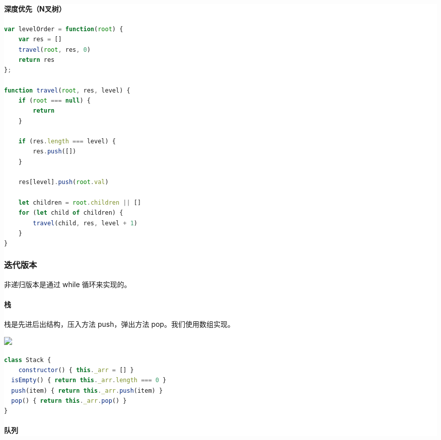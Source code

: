 
#### 深度优先（N叉树）


```javascript
var levelOrder = function(root) {
    var res = []
    travel(root, res, 0)
    return res
};

function travel(root, res, level) {
    if (root === null) {
        return
    }

    if (res.length === level) {
        res.push([])
    }

    res[level].push(root.val)

    let children = root.children || []
    for (let child of children) {
        travel(child, res, level + 1)
    }
}
```


### 迭代版本


非递归版本是通过 while 循环来实现的。


#### 栈


栈是先进后出结构，压入方法 push，弹出方法 pop。我们使用数组实现。


![](https://cdn.nlark.com/yuque/0/2020/svg/103346/1587912837451-207d5140-b387-475d-8b80-b04d97e6eefd.svg#align=left&display=inline&height=300&margin=%5Bobject%20Object%5D&originHeight=300&originWidth=417&size=0&status=done&style=none&width=417)


```javascript
class Stack {
	constructor() { this._arr = [] }
  isEmpty() { return this._arr.length === 0 }
  push(item) { return this._arr.push(item) }
  pop() { return this._arr.pop() }
}
```


#### 队列
